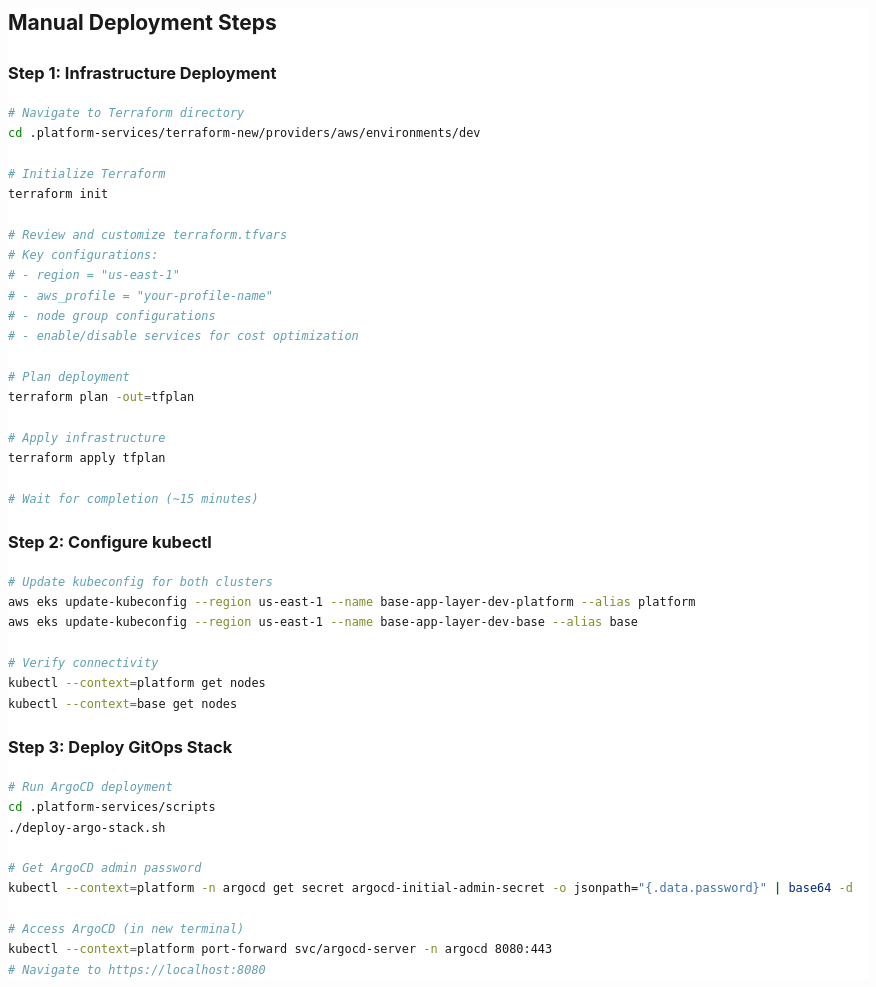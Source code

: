## Manual Deployment Steps

### Step 1: Infrastructure Deployment
```bash
# Navigate to Terraform directory
cd .platform-services/terraform-new/providers/aws/environments/dev

# Initialize Terraform
terraform init

# Review and customize terraform.tfvars
# Key configurations:
# - region = "us-east-1"
# - aws_profile = "your-profile-name"  
# - node group configurations
# - enable/disable services for cost optimization

# Plan deployment
terraform plan -out=tfplan

# Apply infrastructure
terraform apply tfplan

# Wait for completion (~15 minutes)
```

### Step 2: Configure kubectl
```bash
# Update kubeconfig for both clusters
aws eks update-kubeconfig --region us-east-1 --name base-app-layer-dev-platform --alias platform
aws eks update-kubeconfig --region us-east-1 --name base-app-layer-dev-base --alias base

# Verify connectivity
kubectl --context=platform get nodes
kubectl --context=base get nodes
```

### Step 3: Deploy GitOps Stack
```bash
# Run ArgoCD deployment
cd .platform-services/scripts
./deploy-argo-stack.sh

# Get ArgoCD admin password
kubectl --context=platform -n argocd get secret argocd-initial-admin-secret -o jsonpath="{.data.password}" | base64 -d

# Access ArgoCD (in new terminal)
kubectl --context=platform port-forward svc/argocd-server -n argocd 8080:443
# Navigate to https://localhost:8080
```
